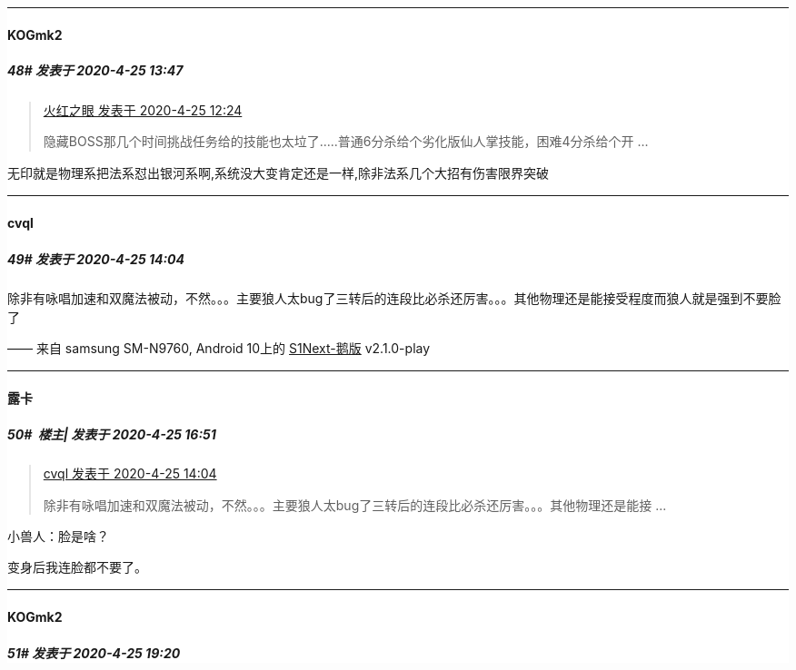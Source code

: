 -----

####  KOGmk2  
##### 48#       发表于 2020-4-25 13:47



<blockquote><a href="httphttps://bbs.saraba1st.com/2b/forum.php?mod=redirect&amp;goto=findpost&amp;pid=47199897&amp;ptid=1926401" target="_blank">火红之眼 发表于 2020-4-25 12:24</a>

隐藏BOSS那几个时间挑战任务给的技能也太垃了.....普通6分杀给个劣化版仙人掌技能，困难4分杀给个开 ...</blockquote>
无印就是物理系把法系怼出银河系啊,系统没大变肯定还是一样,除非法系几个大招有伤害限界突破







-----

####  cvql  
##### 49#       发表于 2020-4-25 14:04




除非有咏唱加速和双魔法被动，不然。。。主要狼人太bug了三转后的连段比必杀还厉害。。。其他物理还是能接受程度而狼人就是强到不要脸了

—— 来自 samsung SM-N9760, Android 10上的 [S1Next-鹅版](https://github.com/ykrank/S1-Next/releases) v2.1.0-play







-----

####  露卡  
##### 50#         楼主| 发表于 2020-4-25 16:51



<blockquote><a href="httphttps://bbs.saraba1st.com/2b/forum.php?mod=redirect&amp;goto=findpost&amp;pid=47200787&amp;ptid=1926401" target="_blank">cvql 发表于 2020-4-25 14:04</a>

除非有咏唱加速和双魔法被动，不然。。。主要狼人太bug了三转后的连段比必杀还厉害。。。其他物理还是能接 ...</blockquote>
小兽人：脸是啥？  

变身后我连脸都不要了。







-----

####  KOGmk2  
##### 51#       发表于 2020-4-25 19:20



